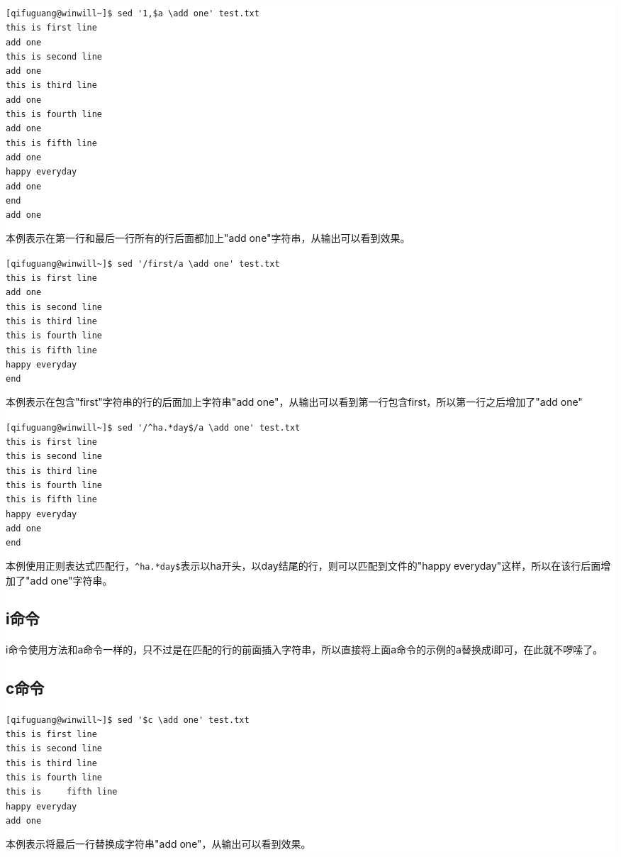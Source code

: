 
```
[qifuguang@winwill~]$ sed '1,$a \add one' test.txt
this is first line
add one
this is second line
add one
this is third line
add one
this is fourth line
add one
this is fifth line
add one
happy everyday
add one
end
add one
```
本例表示在第一行和最后一行所有的行后面都加上"add one"字符串，从输出可以看到效果。

```
[qifuguang@winwill~]$ sed '/first/a \add one' test.txt
this is first line
add one
this is second line
this is third line
this is fourth line
this is fifth line
happy everyday
end
```
本例表示在包含"first"字符串的行的后面加上字符串"add one"，从输出可以看到第一行包含first，所以第一行之后增加了"add one"

```
[qifuguang@winwill~]$ sed '/^ha.*day$/a \add one' test.txt
this is first line
this is second line
this is third line
this is fourth line
this is fifth line
happy everyday
add one
end
```
本例使用正则表达式匹配行，`^ha.*day$`表示以ha开头，以day结尾的行，则可以匹配到文件的"happy everyday"这样，所以在该行后面增加了"add one"字符串。

## i命令
i命令使用方法和a命令一样的，只不过是在匹配的行的前面插入字符串，所以直接将上面a命令的示例的a替换成i即可，在此就不啰嗦了。


## c命令

```
[qifuguang@winwill~]$ sed '$c \add one' test.txt
this is first line
this is second line
this is third line
this is fourth line
this is     fifth line
happy everyday
add one
```
本例表示将最后一行替换成字符串"add one"，从输出可以看到效果。
